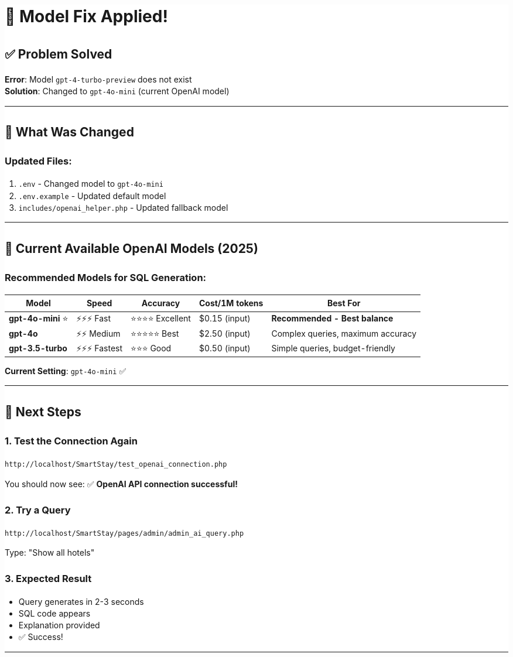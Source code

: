 # 🔧 Model Fix Applied!

## ✅ Problem Solved

**Error**: Model `gpt-4-turbo-preview` does not exist  
**Solution**: Changed to `gpt-4o-mini` (current OpenAI model)

---

## 🔄 What Was Changed

### Updated Files:
1. `.env` - Changed model to `gpt-4o-mini`
2. `.env.example` - Updated default model
3. `includes/openai_helper.php` - Updated fallback model

---

## 🎯 Current Available OpenAI Models (2025)

### Recommended Models for SQL Generation:

| Model | Speed | Accuracy | Cost/1M tokens | Best For |
|-------|-------|----------|----------------|----------|
| **gpt-4o-mini** ⭐ | ⚡⚡⚡ Fast | ⭐⭐⭐⭐ Excellent | $0.15 (input) | **Recommended - Best balance** |
| **gpt-4o** | ⚡⚡ Medium | ⭐⭐⭐⭐⭐ Best | $2.50 (input) | Complex queries, maximum accuracy |
| **gpt-3.5-turbo** | ⚡⚡⚡ Fastest | ⭐⭐⭐ Good | $0.50 (input) | Simple queries, budget-friendly |

**Current Setting**: `gpt-4o-mini` ✅

---

## 🚀 Next Steps

### 1. Test the Connection Again
```
http://localhost/SmartStay/test_openai_connection.php
```
You should now see: ✅ **OpenAI API connection successful!**

### 2. Try a Query
```
http://localhost/SmartStay/pages/admin/admin_ai_query.php
```
Type: "Show all hotels"

### 3. Expected Result
- Query generates in 2-3 seconds
- SQL code appears
- Explanation provided
- ✅ Success!

---